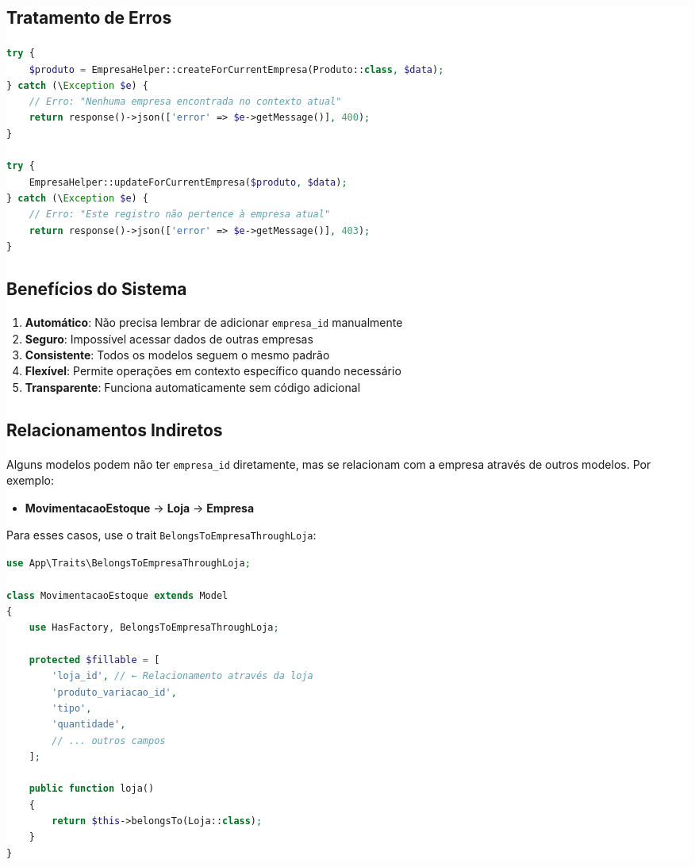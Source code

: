 ## Tratamento de Erros

```php
try {
    $produto = EmpresaHelper::createForCurrentEmpresa(Produto::class, $data);
} catch (\Exception $e) {
    // Erro: "Nenhuma empresa encontrada no contexto atual"
    return response()->json(['error' => $e->getMessage()], 400);
}

try {
    EmpresaHelper::updateForCurrentEmpresa($produto, $data);
} catch (\Exception $e) {
    // Erro: "Este registro não pertence à empresa atual"
    return response()->json(['error' => $e->getMessage()], 403);
}
```

## Benefícios do Sistema

1. **Automático**: Não precisa lembrar de adicionar `empresa_id` manualmente
2. **Seguro**: Impossível acessar dados de outras empresas
3. **Consistente**: Todos os modelos seguem o mesmo padrão
4. **Flexível**: Permite operações em contexto específico quando necessário
5. **Transparente**: Funciona automaticamente sem código adicional

## Relacionamentos Indiretos

Alguns modelos podem não ter `empresa_id` diretamente, mas se relacionam com a empresa através de outros modelos. Por exemplo:

- **MovimentacaoEstoque** → **Loja** → **Empresa**

Para esses casos, use o trait `BelongsToEmpresaThroughLoja`:

```php
use App\Traits\BelongsToEmpresaThroughLoja;

class MovimentacaoEstoque extends Model
{
    use HasFactory, BelongsToEmpresaThroughLoja;
    
    protected $fillable = [
        'loja_id', // ← Relacionamento através da loja
        'produto_variacao_id',
        'tipo',
        'quantidade',
        // ... outros campos
    ];
    
    public function loja()
    {
        return $this->belongsTo(Loja::class);
    }
}
```

